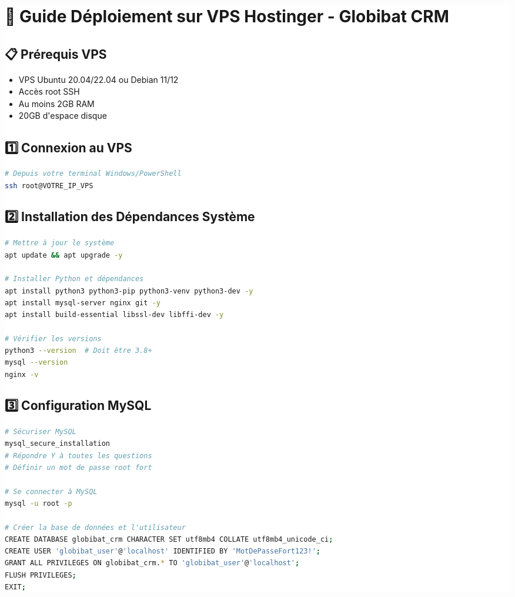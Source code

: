# 🚀 Guide Déploiement sur VPS Hostinger - Globibat CRM

## 📋 Prérequis VPS

- VPS Ubuntu 20.04/22.04 ou Debian 11/12
- Accès root SSH
- Au moins 2GB RAM
- 20GB d'espace disque

## 1️⃣ Connexion au VPS

```bash
# Depuis votre terminal Windows/PowerShell
ssh root@VOTRE_IP_VPS
```

## 2️⃣ Installation des Dépendances Système

```bash
# Mettre à jour le système
apt update && apt upgrade -y

# Installer Python et dépendances
apt install python3 python3-pip python3-venv python3-dev -y
apt install mysql-server nginx git -y
apt install build-essential libssl-dev libffi-dev -y

# Vérifier les versions
python3 --version  # Doit être 3.8+
mysql --version
nginx -v
```

## 3️⃣ Configuration MySQL

```bash
# Sécuriser MySQL
mysql_secure_installation
# Répondre Y à toutes les questions
# Définir un mot de passe root fort

# Se connecter à MySQL
mysql -u root -p

# Créer la base de données et l'utilisateur
CREATE DATABASE globibat_crm CHARACTER SET utf8mb4 COLLATE utf8mb4_unicode_ci;
CREATE USER 'globibat_user'@'localhost' IDENTIFIED BY 'MotDePasseFort123!';
GRANT ALL PRIVILEGES ON globibat_crm.* TO 'globibat_user'@'localhost';
FLUSH PRIVILEGES;
EXIT;
```
